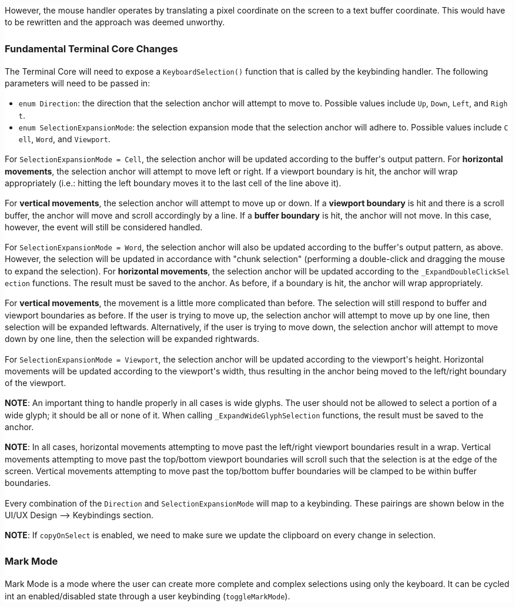 However, the mouse handler operates by translating a pixel coordinate on the screen to a text buffer coordinate. This would have to be rewritten and the approach was deemed unworthy.

### Fundamental Terminal Core Changes

The Terminal Core will need to expose a `KeyboardSelection()` function that is called by the keybinding handler. The following parameters will need to be passed in:
- `enum Direction`: the direction that the selection anchor will attempt to move to. Possible values include `Up`, `Down`, `Left`, and `Right`.
- `enum SelectionExpansionMode`: the selection expansion mode that the selection anchor will adhere to. Possible values include `Cell`, `Word`, and `Viewport`.

For `SelectionExpansionMode = Cell`, the selection anchor will be updated according to the buffer's output pattern. For **horizontal movements**, the selection anchor will attempt to move left or right. If a viewport boundary is hit, the anchor will wrap appropriately (i.e.: hitting the left boundary moves it to the last cell of the line above it).

For **vertical movements**, the selection anchor will attempt to move up or down. If a **viewport boundary** is hit and there is a scroll buffer, the anchor will move and scroll accordingly by a line. If a **buffer boundary** is hit, the anchor will not move. In this case, however, the event will still be considered handled.

For `SelectionExpansionMode = Word`, the selection anchor will also be updated according to the buffer's output pattern, as above. However, the selection will be updated in accordance with "chunk selection" (performing a double-click and dragging the mouse to expand the selection). For **horizontal movements**, the selection anchor will be updated according to the `_ExpandDoubleClickSelection` functions. The result must be saved to the anchor. As before, if a boundary is hit, the anchor will wrap appropriately.

For **vertical movements**, the movement is a little more complicated than before. The selection will still respond to buffer and viewport boundaries as before. If the user is trying to move up, the selection anchor will attempt to move up by one line, then selection will be expanded leftwards. Alternatively, if the user is trying to move down, the selection anchor will attempt to move down by one line, then the selection will be expanded rightwards.

For `SelectionExpansionMode = Viewport`, the selection anchor will be updated according to the viewport's height. Horizontal movements will be updated according to the viewport's width, thus resulting in the anchor being moved to the left/right boundary of the viewport.

**NOTE**: An important thing to handle properly in all cases is wide glyphs. The user should not be allowed to select a portion of a wide glyph; it should be all or none of it. When calling `_ExpandWideGlyphSelection` functions, the result must be saved to the anchor.

**NOTE**: In all cases, horizontal movements attempting to move past the left/right viewport boundaries result in a wrap. Vertical movements attempting to move past the top/bottom viewport boundaries will scroll such that the selection is at the edge of the screen. Vertical movements attempting to move past the top/bottom buffer boundaries will be clamped to be within buffer boundaries.

Every combination of the `Direction` and `SelectionExpansionMode` will map to a keybinding. These pairings are shown below in the UI/UX Design --> Keybindings section.

**NOTE**: If `copyOnSelect` is enabled, we need to make sure we update the clipboard on every change in selection.

### Mark Mode
Mark Mode is a mode where the user can create more complete and complex selections using only the keyboard. It can be cycled int an enabled/disabled state through a user keybinding (`toggleMarkMode`).
